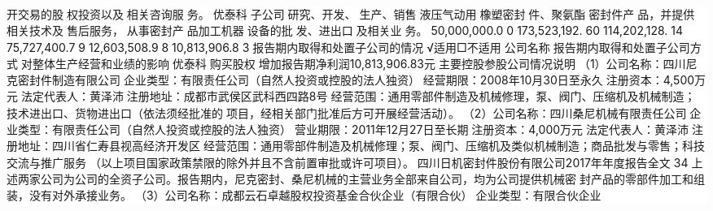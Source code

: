 开交易的股
权投资以及
相关咨询服
务。
优泰科
子公司
研究、开发、
生产、销售
液压气动用
橡塑密封
件、聚氨酯
密封件产
品，并提供
相关技术及
售后服务，
从事密封产
品加工机器
设备的批
发、进出口
及相关业
务。
50,000,000.0
0
173,523,192.
60
114,202,128.
14
75,727,400.7
9
12,603,508.9
8
10,813,906.8
3
报告期内取得和处置子公司的情况
√适用□不适用
公司名称
报告期内取得和处置子公司方式
对整体生产经营和业绩的影响
优泰科
购买股权
增加报告期净利润10,813,906.83元
主要控股参股公司情况说明
（1）公司名称：四川尼克密封件制造有限公司
企业类型：有限责任公司（自然人投资或控股的法人独资）
经营期限：2008年10月30日至永久
注册资本：4,500万元
法定代表人：黄泽沛
注册地址：成都市武侯区武科西四路8号
经营范围：通用零部件制造及机械修理，泵、阀门、压缩机及机械制造；技术进出口、货物进出口（依法须经批准的
项目，经相关部门批准后方可开展经营活动）。
（2）公司名称：四川桑尼机械有限责任公司
企业类型：有限责任公司（自然人投资或控股的法人独资）
营业期限：2011年12月27日至长期
注册资本：4,000万元
法定代表人：黄泽沛
注册地址：四川省仁寿县视高经济开发区
经营范围：通用零部件制造及机械修理；泵、阀门、压缩机及类似机械制造；商品批发与零售；科技交流与推广服务
（以上项目国家政策禁限的除外并且不含前置审批或许可项目）。
四川日机密封件股份有限公司2017年年度报告全文
34
上述两家公司为公司的全资子公司。报告期内，尼克密封、桑尼机械的主营业务全部来自公司，均为公司提供机械密
封产品的零部件加工和组装，没有对外承接业务。
（3）公司名称：成都云石卓越股权投资基金合伙企业（有限合伙）
企业类型：有限合伙企业